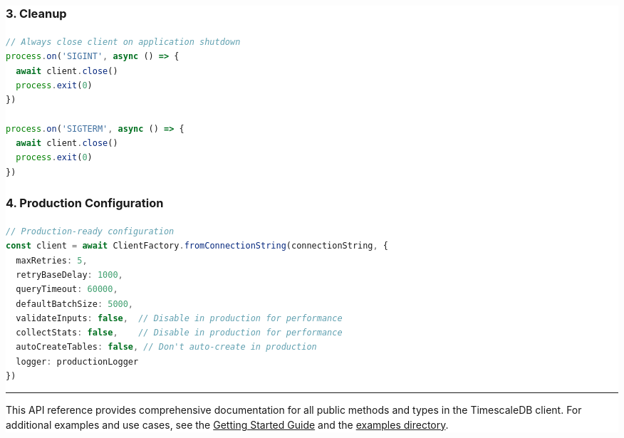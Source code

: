 ### 3. Cleanup

```typescript
// Always close client on application shutdown
process.on('SIGINT', async () => {
  await client.close()
  process.exit(0)
})

process.on('SIGTERM', async () => {
  await client.close()
  process.exit(0)
})
```

### 4. Production Configuration

```typescript
// Production-ready configuration
const client = await ClientFactory.fromConnectionString(connectionString, {
  maxRetries: 5,
  retryBaseDelay: 1000,
  queryTimeout: 60000,
  defaultBatchSize: 5000,
  validateInputs: false,  // Disable in production for performance
  collectStats: false,    // Disable in production for performance
  autoCreateTables: false, // Don't auto-create in production
  logger: productionLogger
})
```

---

This API reference provides comprehensive documentation for all public methods and types in the TimescaleDB client. For additional examples and use cases, see the [Getting Started Guide](GETTING_STARTED.md) and the [examples directory](../examples/).
